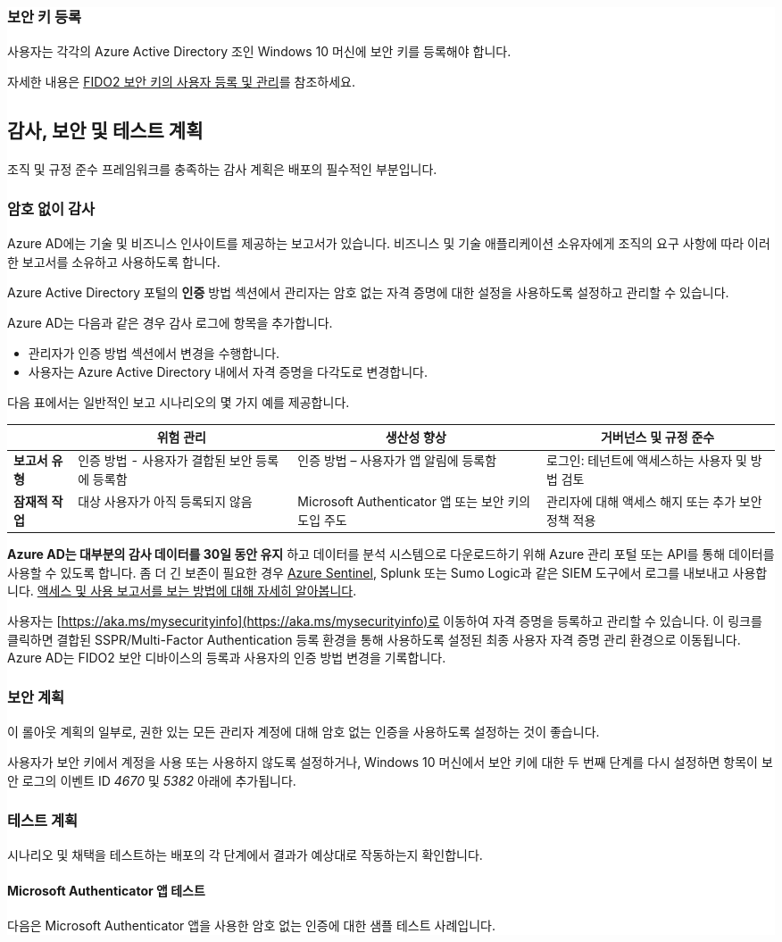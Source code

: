 ### <a name="register-security-keys"></a>보안 키 등록

사용자는 각각의 Azure Active Directory 조인 Windows 10 머신에 보안 키를 등록해야 합니다.

자세한 내용은 [FIDO2 보안 키의 사용자 등록 및 관리](howto-authentication-passwordless-security-key.md#user-registration-and-management-of-fido2-security-keys)를 참조하세요.


## <a name="plan-auditing-security-and-testing"></a>감사, 보안 및 테스트 계획
조직 및 규정 준수 프레임워크를 충족하는 감사 계획은 배포의 필수적인 부분입니다.

### <a name="auditing-passwordless"></a>암호 없이 감사

Azure AD에는 기술 및 비즈니스 인사이트를 제공하는 보고서가 있습니다. 비즈니스 및 기술 애플리케이션 소유자에게 조직의 요구 사항에 따라 이러한 보고서를 소유하고 사용하도록 합니다.

Azure Active Directory 포털의 **인증** 방법 섹션에서 관리자는 암호 없는 자격 증명에 대한 설정을 사용하도록 설정하고 관리할 수 있습니다.

Azure AD는 다음과 같은 경우 감사 로그에 항목을 추가합니다.

- 관리자가 인증 방법 섹션에서 변경을 수행합니다.
- 사용자는 Azure Active Directory 내에서 자격 증명을 다각도로 변경합니다.

다음 표에서는 일반적인 보고 시나리오의 몇 가지 예를 제공합니다.

|   | 위험 관리 | 생산성 향상 | 거버넌스 및 규정 준수 |
| --- | --- | --- | --- |
| **보고서 유형** | 인증 방법 - 사용자가 결합된 보안 등록에 등록함 | 인증 방법 – 사용자가 앱 알림에 등록함 | 로그인: 테넌트에 액세스하는 사용자 및 방법 검토 |
| **잠재적 작업** | 대상 사용자가 아직 등록되지 않음 | Microsoft Authenticator 앱 또는 보안 키의 도입 주도 | 관리자에 대해 액세스 해지 또는 추가 보안 정책 적용 |

**Azure AD는 대부분의 감사 데이터를 30일 동안 유지** 하고 데이터를 분석 시스템으로 다운로드하기 위해 Azure 관리 포털 또는 API를 통해 데이터를 사용할 수 있도록 합니다. 좀 더 긴 보존이 필요한 경우 [Azure Sentinel](../../sentinel/connect-azure-active-directory.md), Splunk 또는 Sumo Logic과 같은 SIEM 도구에서 로그를 내보내고 사용합니다. [액세스 및 사용 보고서를 보는 방법에 대해 자세히 알아봅니다](../reports-monitoring/overview-reports.md).

사용자는 [https://aka.ms/mysecurityinfo](https://aka.ms/mysecurityinfo)로 이동하여 자격 증명을 등록하고 관리할 수 있습니다. 이 링크를 클릭하면 결합된 SSPR/Multi-Factor Authentication 등록 환경을 통해 사용하도록 설정된 최종 사용자 자격 증명 관리 환경으로 이동됩니다. Azure AD는 FIDO2 보안 디바이스의 등록과 사용자의 인증 방법 변경을 기록합니다.

### <a name="plan-security"></a>보안 계획
이 롤아웃 계획의 일부로, 권한 있는 모든 관리자 계정에 대해 암호 없는 인증을 사용하도록 설정하는 것이 좋습니다.

사용자가 보안 키에서 계정을 사용 또는 사용하지 않도록 설정하거나, Windows 10 머신에서 보안 키에 대한 두 번째 단계를 다시 설정하면 항목이 보안 로그의 이벤트 ID *4670* 및 *5382* 아래에 추가됩니다.

### <a name="plan-testing"></a>테스트 계획

시나리오 및 채택을 테스트하는 배포의 각 단계에서 결과가 예상대로 작동하는지 확인합니다.

#### <a name="testing-the-microsoft-authenticator-app"></a>Microsoft Authenticator 앱 테스트

다음은 Microsoft Authenticator 앱을 사용한 암호 없는 인증에 대한 샘플 테스트 사례입니다.
